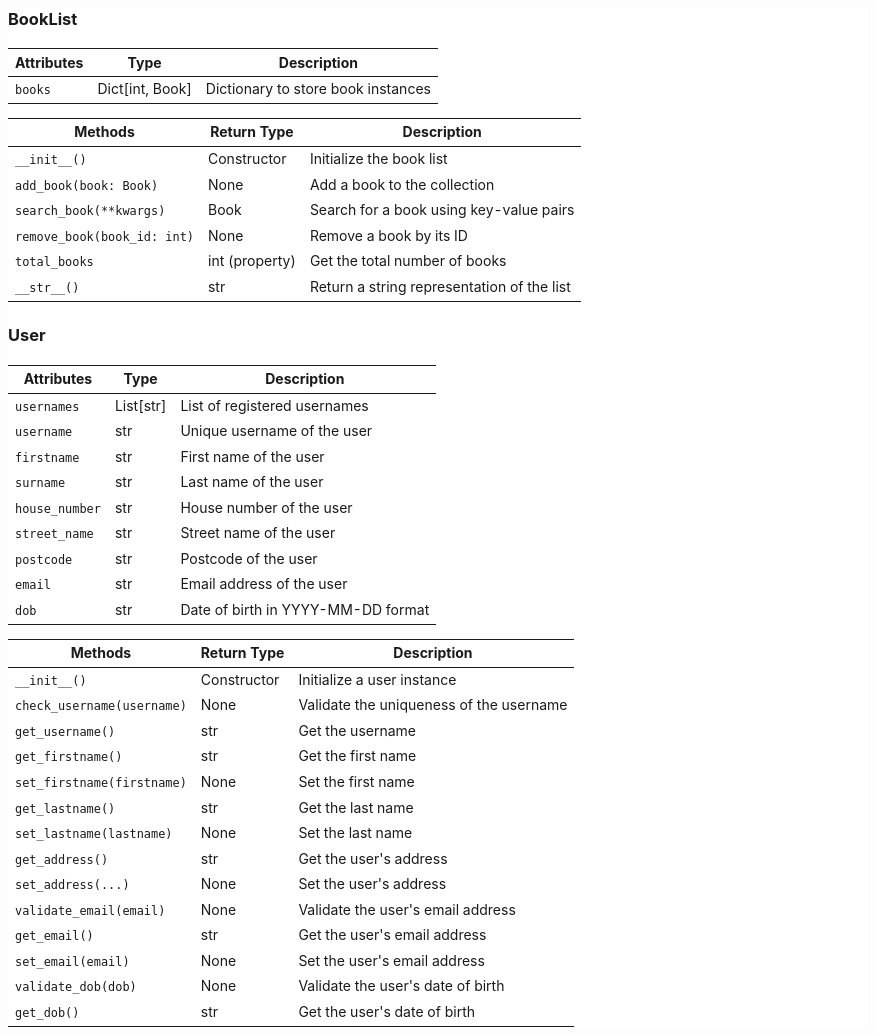 ### BookList
| **Attributes**             | **Type**                  | **Description**                           |
|----------------------------|--------------------------|-------------------------------------------|
| `books`                    | Dict[int, Book]          | Dictionary to store book instances        |

| **Methods**                | **Return Type**           | **Description**                           |
|----------------------------|--------------------------|-------------------------------------------|
| `__init__()`               | Constructor              | Initialize the book list                  |
| `add_book(book: Book)`     | None                     | Add a book to the collection              |
| `search_book(**kwargs)`    | Book                     | Search for a book using key-value pairs   |
| `remove_book(book_id: int)`| None                     | Remove a book by its ID                   |
| `total_books`              | int (property)           | Get the total number of books             |
| `__str__()`                | str                      | Return a string representation of the list|

### User
| **Attributes**             | **Type**                  | **Description**                           |
|----------------------------|--------------------------|-------------------------------------------|
| `usernames`                | List[str]                | List of registered usernames              |
| `username`                 | str                      | Unique username of the user               |
| `firstname`                | str                      | First name of the user                    |
| `surname`                  | str                      | Last name of the user                     |
| `house_number`             | str                      | House number of the user                  |
| `street_name`              | str                      | Street name of the user                   |
| `postcode`                 | str                      | Postcode of the user                      |
| `email`                    | str                      | Email address of the user                 |
| `dob`                      | str                      | Date of birth in YYYY-MM-DD format        |

| **Methods**                | **Return Type**           | **Description**                           |
|----------------------------|--------------------------|-------------------------------------------|
| `__init__()`               | Constructor              | Initialize a user instance                |
| `check_username(username)` | None                     | Validate the uniqueness of the username   |
| `get_username()`           | str                      | Get the username                          |
| `get_firstname()`          | str                      | Get the first name                        |
| `set_firstname(firstname)` | None                     | Set the first name                        |
| `get_lastname()`           | str                      | Get the last name                         |
| `set_lastname(lastname)`   | None                     | Set the last name                         |
| `get_address()`            | str                      | Get the user's address                    |
| `set_address(...)`         | None                     | Set the user's address                    |
| `validate_email(email)`    | None                     | Validate the user's email address         |
| `get_email()`              | str                      | Get the user's email address              |
| `set_email(email)`         | None                     | Set the user's email address              |
| `validate_dob(dob)`        | None                     | Validate the user's date of birth         |
| `get_dob()`                | str                      | Get the user's date of birth              |